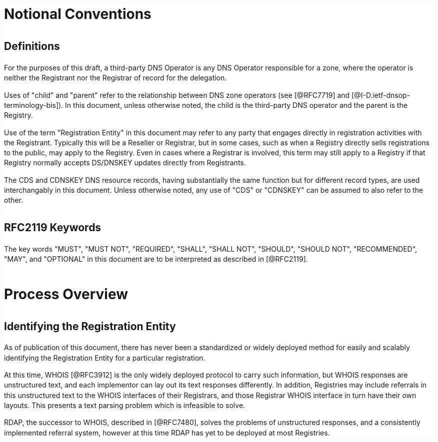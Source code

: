 # Notional Conventions

## Definitions

For the purposes of this draft, a third-party DNS Operator is any DNS Operator
responsible for a zone, where the operator is neither the Registrant nor the
Registrar of record for the delegation.

Uses of "child" and "parent" refer to the relationship between DNS zone
operators (see [@RFC7719] and [@I-D.ietf-dnsop-terminology-bis]).  In
this document, unless otherwise noted, the child is the third-party DNS
operator and the parent is the Registry.

Use of the term "Registration Entity" in this document may refer to any party
that engages directly in registration activities with the Registrant.
Typically this will be a Reseller or Registrar, but in some cases, such as
when a Registry directly sells registrations to the public, may apply to the
Registry.  Even in cases where a Registrar is involved, this term may still
apply to a Registry if that Registry normally accepts DS/DNSKEY updates
directly from Registrants.

The CDS and CDNSKEY DNS resource records, having substantially the same function but for different record types, are used interchangably in this document.  Unless otherwise noted, any use of "CDS" or "CDNSKEY" can be assumed to also refer to the other.

## RFC2119 Keywords

The key words "MUST", "MUST NOT", "REQUIRED", "SHALL", "SHALL NOT", "SHOULD",
"SHOULD NOT", "RECOMMENDED", "MAY", and "OPTIONAL" in this document are to be
interpreted as described in [@RFC2119].

# Process Overview

## Identifying the Registration Entity

As of publication of this document, there has never been a standardized or
widely deployed method for easily and scalably identifying the Registration
Entity for a particular registration.

At this time, WHOIS [@RFC3912] is the only widely deployed protocol to carry
such information, but WHOIS responses are unstructured text, and each
implementor can lay out its text responses differently.  In addition,
Registries may include referrals in this unstructured text to the WHOIS
interfaces of their Registrars, and those Registrar WHOIS interface in turn
have their own layouts.  This presents a text parsing problem which is
infeasible to solve.

RDAP, the successor to WHOIS, described in [@RFC7480], solves the problems of
unstructured responses, and a consistently implemented referral system,
however at this time RDAP has yet to be deployed at most Registries. 
